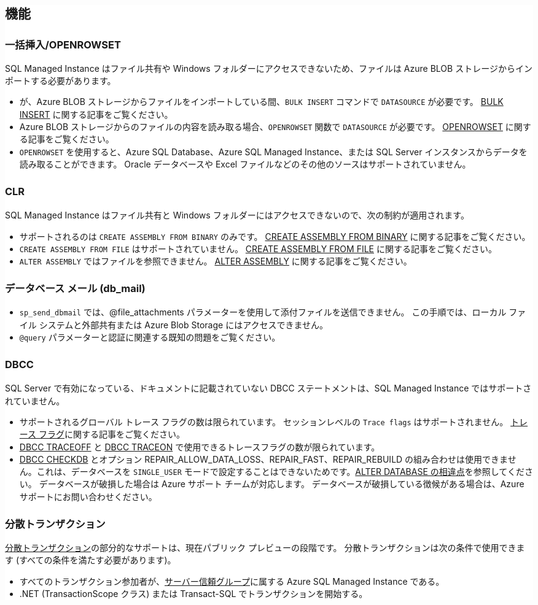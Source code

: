 ## <a name="functionalities"></a>機能

### <a name="bulk-insert--openrowset"></a>一括挿入/OPENROWSET

SQL Managed Instance はファイル共有や Windows フォルダーにアクセスできないため、ファイルは Azure BLOB ストレージからインポートする必要があります。

- が、Azure BLOB ストレージからファイルをインポートしている間、<ph id="ph2">`BULK INSERT`</ph> コマンドで <ph id="ph1">`DATASOURCE`</ph> が必要です。 <bpt id="p1">[</bpt>BULK INSERT<ept id="p1">](/sql/t-sql/statements/bulk-insert-transact-sql)</ept> に関する記事をご覧ください。
- Azure BLOB ストレージからのファイルの内容を読み取る場合、<ph id="ph2">`OPENROWSET`</ph> 関数で <ph id="ph1">`DATASOURCE`</ph> が必要です。 <bpt id="p1">[</bpt>OPENROWSET<ept id="p1">](/sql/t-sql/functions/openrowset-transact-sql)</ept> に関する記事をご覧ください。
- <ph id="ph1">`OPENROWSET`</ph> を使用すると、Azure SQL Database、Azure SQL Managed Instance、または SQL Server インスタンスからデータを読み取ることができます。 Oracle データベースや Excel ファイルなどのその他のソースはサポートされていません。

### <a name="clr"></a>CLR

SQL Managed Instance はファイル共有と Windows フォルダーにはアクセスできないので、次の制約が適用されます。

- サポートされるのは <ph id="ph1">`CREATE ASSEMBLY FROM BINARY`</ph> のみです。 <bpt id="p1">[</bpt>CREATE ASSEMBLY FROM BINARY<ept id="p1">](/sql/t-sql/statements/create-assembly-transact-sql)</ept> に関する記事をご覧ください。 
- <ph id="ph1">`CREATE ASSEMBLY FROM FILE`</ph> はサポートされていません。 <bpt id="p1">[</bpt>CREATE ASSEMBLY FROM FILE<ept id="p1">](/sql/t-sql/statements/create-assembly-transact-sql)</ept> に関する記事をご覧ください。
- <ph id="ph1">`ALTER ASSEMBLY`</ph> ではファイルを参照できません。 <bpt id="p1">[</bpt>ALTER ASSEMBLY<ept id="p1">](/sql/t-sql/statements/alter-assembly-transact-sql)</ept> に関する記事をご覧ください。

### <a name="database-mail-db_mail"></a>データベース メール (db_mail)
 - <ph id="ph1">`sp_send_dbmail`</ph> では、<ph id="ph2">@file_attachments</ph> パラメーターを使用して添付ファイルを送信できません。 この手順では、ローカル ファイル システムと外部共有または Azure Blob Storage にはアクセスできません。
 - <ph id="ph1">`@query`</ph> パラメーターと認証に関連する既知の問題をご覧ください。
 
### <a name="dbcc"></a>DBCC

SQL Server で有効になっている、ドキュメントに記載されていない DBCC ステートメントは、SQL Managed Instance ではサポートされていません。

- サポートされるグローバル トレース フラグの数は限られています。 セッションレベルの <ph id="ph1">`Trace flags`</ph> はサポートされません。 <bpt id="p1">[</bpt>トレース フラグ<ept id="p1">](/sql/t-sql/database-console-commands/dbcc-traceon-trace-flags-transact-sql)</ept>に関する記事をご覧ください。
- <bpt id="p1">[</bpt>DBCC TRACEOFF<ept id="p1">](/sql/t-sql/database-console-commands/dbcc-traceoff-transact-sql)</ept> と <bpt id="p2">[</bpt>DBCC TRACEON<ept id="p2">](/sql/t-sql/database-console-commands/dbcc-traceon-transact-sql)</ept> で使用できるトレースフラグの数が限られています。
- <bpt id="p1">[</bpt>DBCC CHECKDB<ept id="p1">](/sql/t-sql/database-console-commands/dbcc-checkdb-transact-sql)</ept> とオプション REPAIR_ALLOW_DATA_LOSS、REPAIR_FAST、REPAIR_REBUILD の組み合わせは使用できません。これは、データベースを <ph id="ph1">`SINGLE_USER`</ph> モードで設定することはできないためです。<bpt id="p2">[</bpt>ALTER DATABASE の相違点<ept id="p2">](#alter-database-statement)</ept>を参照してください。 データベースが破損した場合は Azure サポート チームが対応します。 データベースが破損している徴候がある場合は、Azure サポートにお問い合わせください。

### <a name="distributed-transactions"></a>分散トランザクション

<bpt id="p1">[</bpt>分散トランザクション<ept id="p1">](../database/elastic-transactions-overview.md)</ept>の部分的なサポートは、現在パブリック プレビューの段階です。 分散トランザクションは次の条件で使用できます (すべての条件を満たす必要があります)。
* すべてのトランザクション参加者が、<bpt id="p1">[</bpt>サーバー信頼グループ<ept id="p1">](./server-trust-group-overview.md)</ept>に属する Azure SQL Managed Instance である。
* .NET (TransactionScope クラス) または Transact-SQL でトランザクションを開始する。
